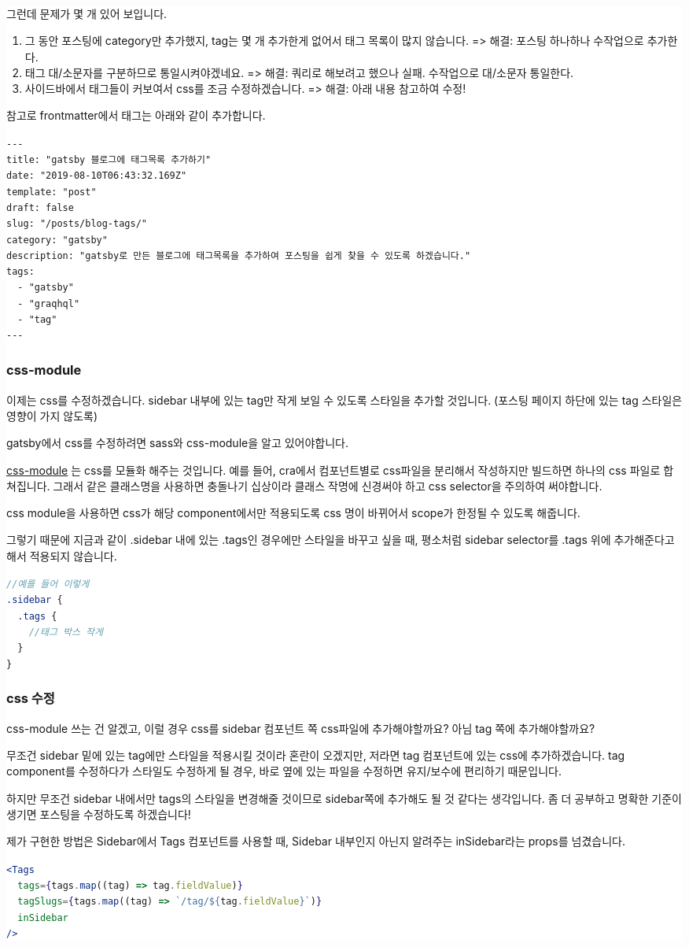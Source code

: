 그런데 문제가 몇 개 있어 보입니다.
1. 그 동안 포스팅에 category만 추가했지, tag는 몇 개 추가한게 없어서 태그 목록이 많지 않습니다. => 해결: 포스팅 하나하나 수작업으로 추가한다.
2. 태그 대/소문자를 구분하므로 통일시켜야겠네요. => 해결: 쿼리로 해보려고 했으나 실패. 수작업으로 대/소문자 통일한다.
3. 사이드바에서 태그들이 커보여서 css를 조금 수정하겠습니다. => 해결: 아래 내용 참고하여 수정!

참고로 frontmatter에서 태그는 아래와 같이 추가합니다.
```
---
title: "gatsby 블로그에 태그목록 추가하기"
date: "2019-08-10T06:43:32.169Z"
template: "post"
draft: false
slug: "/posts/blog-tags/"
category: "gatsby"
description: "gatsby로 만든 블로그에 태그목록을 추가하여 포스팅을 쉽게 찾을 수 있도록 하겠습니다."
tags:
  - "gatsby"
  - "graqhql"
  - "tag"
---
```

### css-module
이제는 css를 수정하겠습니다. sidebar 내부에 있는 tag만 작게 보일 수 있도록 스타일을 추가할 것입니다.
(포스팅 페이지 하단에 있는 tag 스타일은 영향이 가지 않도록)

gatsby에서 css를 수정하려면 sass와 css-module을 알고 있어야합니다.

[css-module](https://www.gatsbyjs.org/docs/css-modules/) 는 css를 모듈화 해주는 것입니다.
예를 들어, cra에서 컴포넌트별로 css파일을 분리해서 작성하지만 빌드하면 하나의 css 파일로 합쳐집니다.
그래서 같은 클래스명을 사용하면 충돌나기 십상이라 클래스 작명에 신경써야 하고 css selector을 주의하여 써야합니다.

css module을 사용하면 css가 해당 component에서만 적용되도록 css 명이 바뀌어서 scope가 한정될 수 있도록 해줍니다.

그렇기 때문에 지금과 같이 .sidebar 내에 있는 .tags인 경우에만 스타일을 바꾸고 싶을 때,
평소처럼 sidebar selector를 .tags 위에 추가해준다고 해서 적용되지 않습니다.
```scss
//예를 들어 이렇게
.sidebar {
  .tags {
    //태그 박스 작게
  }
}
```

### css 수정
css-module 쓰는 건 알겠고, 이럴 경우 css를 sidebar 컴포넌트 쪽 css파일에 추가해야할까요? 아님 tag 쪽에 추가해야할까요?

무조건 sidebar 밑에 있는 tag에만 스타일을 적용시킬 것이라 혼란이 오겠지만, 저라면 tag 컴포넌트에 있는 css에 추가하겠습니다.
tag component를 수정하다가 스타일도 수정하게 될 경우, 바로 옆에 있는 파일을 수정하면 유지/보수에 편리하기 때문입니다.

하지만 무조건 sidebar 내에서만 tags의 스타일을 변경해줄 것이므로 sidebar쪽에 추가해도 될 것 같다는 생각입니다.
좀 더 공부하고 명확한 기준이 생기면 포스팅을 수정하도록 하겠습니다!

제가 구현한 방법은
Sidebar에서 Tags 컴포넌트를 사용할 때, Sidebar 내부인지 아닌지 알려주는 inSidebar라는 props를 넘겼습니다.
```jsx
<Tags
  tags={tags.map((tag) => tag.fieldValue)}
  tagSlugs={tags.map((tag) => `/tag/${tag.fieldValue}`)}
  inSidebar
/>
```
